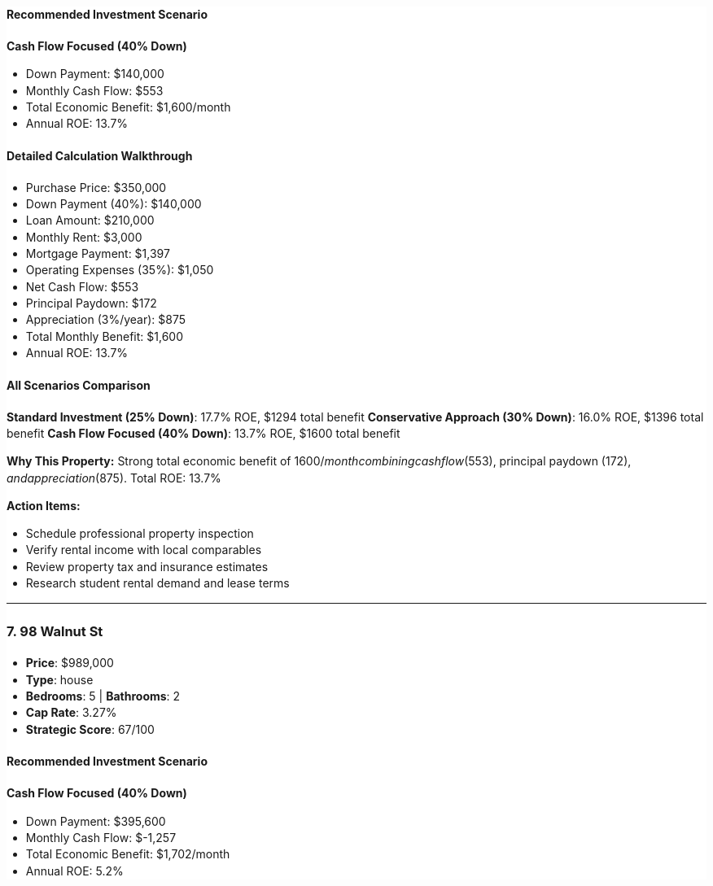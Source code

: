 #### Recommended Investment Scenario
**Cash Flow Focused (40% Down)**
- Down Payment: $140,000
- Monthly Cash Flow: $553
- Total Economic Benefit: $1,600/month
- Annual ROE: 13.7%

#### Detailed Calculation Walkthrough
- Purchase Price: $350,000
- Down Payment (40%): $140,000
- Loan Amount: $210,000
- Monthly Rent: $3,000
- Mortgage Payment: $1,397
- Operating Expenses (35%): $1,050
- Net Cash Flow: $553
- Principal Paydown: $172
- Appreciation (3%/year): $875
- Total Monthly Benefit: $1,600
- Annual ROE: 13.7%

#### All Scenarios Comparison
**Standard Investment (25% Down)**: 17.7% ROE, $1294 total benefit
**Conservative Approach (30% Down)**: 16.0% ROE, $1396 total benefit
**Cash Flow Focused (40% Down)**: 13.7% ROE, $1600 total benefit

**Why This Property:**
Strong total economic benefit of $1600/month combining cash flow ($553), principal paydown ($172), and appreciation ($875). Total ROE: 13.7%

**Action Items:**
- Schedule professional property inspection
- Verify rental income with local comparables
- Review property tax and insurance estimates
- Research student rental demand and lease terms



---

### 7. 98 Walnut St
- **Price**: $989,000
- **Type**: house
- **Bedrooms**: 5 | **Bathrooms**: 2
- **Cap Rate**: 3.27%
- **Strategic Score**: 67/100

#### Recommended Investment Scenario
**Cash Flow Focused (40% Down)**
- Down Payment: $395,600
- Monthly Cash Flow: $-1,257
- Total Economic Benefit: $1,702/month
- Annual ROE: 5.2%
